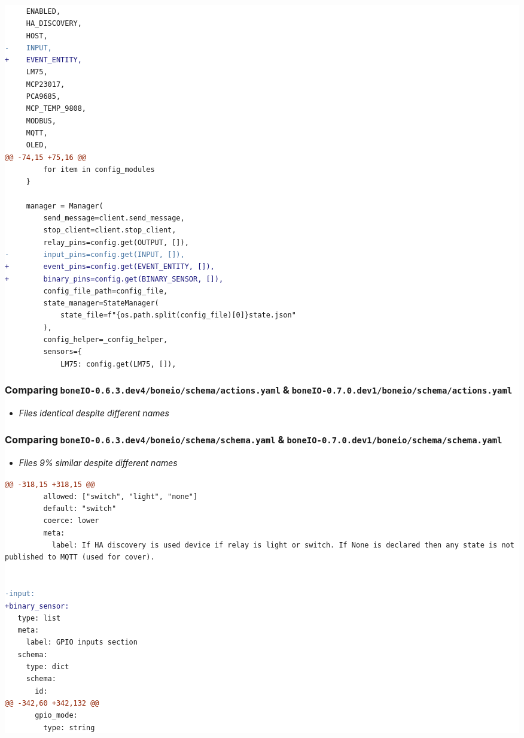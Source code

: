 ```diff
     ENABLED,
     HA_DISCOVERY,
     HOST,
-    INPUT,
+    EVENT_ENTITY,
     LM75,
     MCP23017,
     PCA9685,
     MCP_TEMP_9808,
     MODBUS,
     MQTT,
     OLED,
@@ -74,15 +75,16 @@
         for item in config_modules
     }
 
     manager = Manager(
         send_message=client.send_message,
         stop_client=client.stop_client,
         relay_pins=config.get(OUTPUT, []),
-        input_pins=config.get(INPUT, []),
+        event_pins=config.get(EVENT_ENTITY, []),
+        binary_pins=config.get(BINARY_SENSOR, []),
         config_file_path=config_file,
         state_manager=StateManager(
             state_file=f"{os.path.split(config_file)[0]}state.json"
         ),
         config_helper=_config_helper,
         sensors={
             LM75: config.get(LM75, []),
```

### Comparing `boneIO-0.6.3.dev4/boneio/schema/actions.yaml` & `boneIO-0.7.0.dev1/boneio/schema/actions.yaml`

 * *Files identical despite different names*

### Comparing `boneIO-0.6.3.dev4/boneio/schema/schema.yaml` & `boneIO-0.7.0.dev1/boneio/schema/schema.yaml`

 * *Files 9% similar despite different names*

```diff
@@ -318,15 +318,15 @@
         allowed: ["switch", "light", "none"]
         default: "switch"
         coerce: lower
         meta:
           label: If HA discovery is used device if relay is light or switch. If None is declared then any state is not published to MQTT (used for cover).
 
 
-input:
+binary_sensor:
   type: list
   meta:
     label: GPIO inputs section
   schema:
     type: dict
     schema:
       id:
@@ -342,60 +342,132 @@
       gpio_mode:
         type: string
```